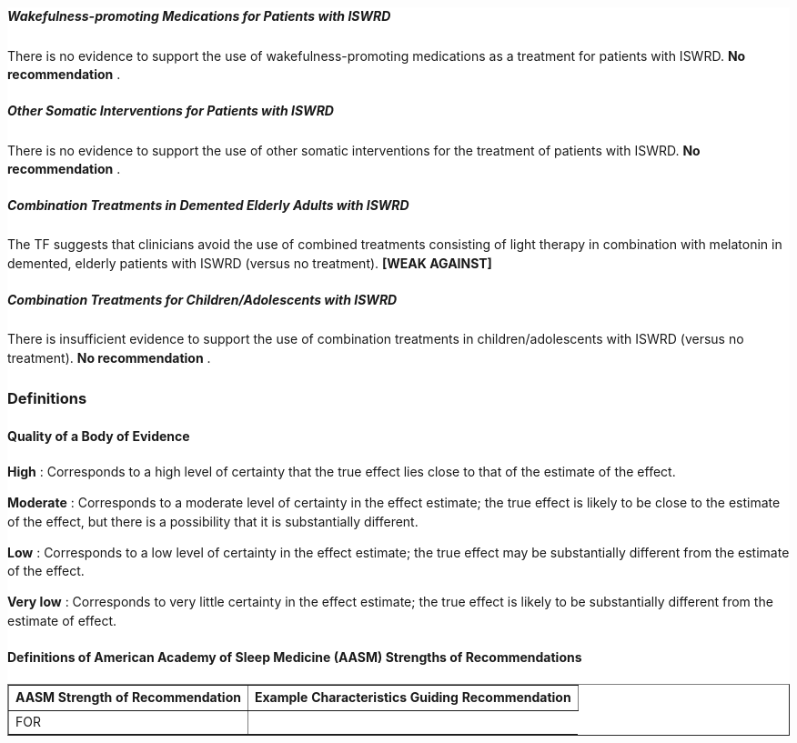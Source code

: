
#####  Wakefulness-promoting Medications for Patients with ISWRD 


There is no evidence to support the use of wakefulness-promoting medications as a treatment for patients with ISWRD. **No recommendation** . 


#####  Other Somatic Interventions for Patients with ISWRD 


There is no evidence to support the use of other somatic interventions for the treatment of patients with ISWRD. **No recommendation** . 


#####  Combination Treatments in Demented Elderly Adults with ISWRD 


The TF suggests that clinicians avoid the use of combined treatments consisting of light therapy in combination with melatonin in demented, elderly patients with ISWRD (versus no treatment). **[WEAK AGAINST]**


#####  Combination Treatments for Children/Adolescents with ISWRD 


There is insufficient evidence to support the use of combination treatments in children/adolescents with ISWRD (versus no treatment). **No recommendation** . 


###  Definitions 


####  Quality of a Body of Evidence 


**High** : Corresponds to a high level of certainty that the true effect lies close to that of the estimate of the effect. 


**Moderate** : Corresponds to a moderate level of certainty in the effect estimate; the true effect is likely to be close to the estimate of the effect, but there is a possibility that it is substantially different. 


**Low** : Corresponds to a low level of certainty in the effect estimate; the true effect may be substantially different from the estimate of the effect. 


**Very low** : Corresponds to very little certainty in the effect estimate; the true effect is likely to be substantially different from the estimate of effect. 


####  Definitions of American Academy of Sleep Medicine (AASM) Strengths of Recommendations 
<table border="1" cellpadding="3" cellspacing="1" summary="Table: Definitions of American Academy of Sleep Medicine (AASM) Strengths of Recommendations">
 <thead>
  <tr>
   <th class="Center" colspan="2" valign="top">
    AASM Strength of Recommendation
   </th>
   <th class="Center" valign="top">
    Example Characteristics Guiding Recommendation
   </th>
  </tr>
 </thead>
 <tbody>
  <tr>
   <td class="Center" rowspan="2" valign="middle">
    FOR